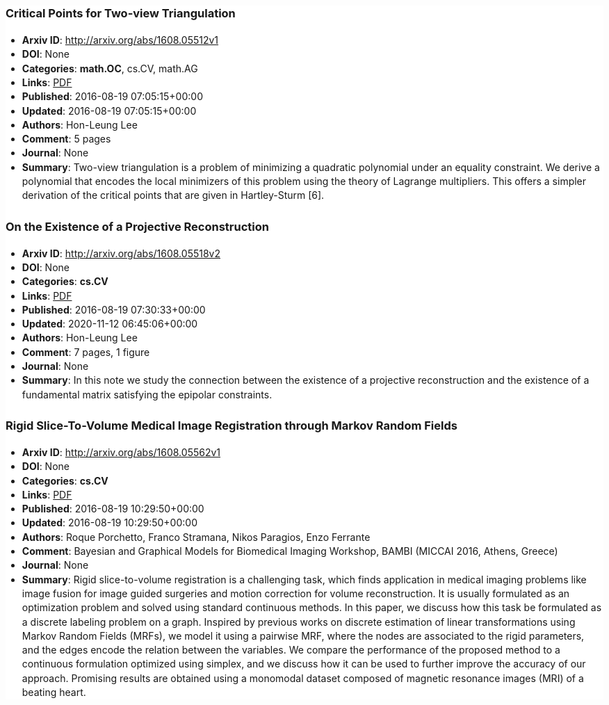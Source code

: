 

### Critical Points for Two-view Triangulation
- **Arxiv ID**: http://arxiv.org/abs/1608.05512v1
- **DOI**: None
- **Categories**: **math.OC**, cs.CV, math.AG
- **Links**: [PDF](http://arxiv.org/pdf/1608.05512v1)
- **Published**: 2016-08-19 07:05:15+00:00
- **Updated**: 2016-08-19 07:05:15+00:00
- **Authors**: Hon-Leung Lee
- **Comment**: 5 pages
- **Journal**: None
- **Summary**: Two-view triangulation is a problem of minimizing a quadratic polynomial under an equality constraint. We derive a polynomial that encodes the local minimizers of this problem using the theory of Lagrange multipliers. This offers a simpler derivation of the critical points that are given in Hartley-Sturm [6].



### On the Existence of a Projective Reconstruction
- **Arxiv ID**: http://arxiv.org/abs/1608.05518v2
- **DOI**: None
- **Categories**: **cs.CV**
- **Links**: [PDF](http://arxiv.org/pdf/1608.05518v2)
- **Published**: 2016-08-19 07:30:33+00:00
- **Updated**: 2020-11-12 06:45:06+00:00
- **Authors**: Hon-Leung Lee
- **Comment**: 7 pages, 1 figure
- **Journal**: None
- **Summary**: In this note we study the connection between the existence of a projective reconstruction and the existence of a fundamental matrix satisfying the epipolar constraints.



### Rigid Slice-To-Volume Medical Image Registration through Markov Random Fields
- **Arxiv ID**: http://arxiv.org/abs/1608.05562v1
- **DOI**: None
- **Categories**: **cs.CV**
- **Links**: [PDF](http://arxiv.org/pdf/1608.05562v1)
- **Published**: 2016-08-19 10:29:50+00:00
- **Updated**: 2016-08-19 10:29:50+00:00
- **Authors**: Roque Porchetto, Franco Stramana, Nikos Paragios, Enzo Ferrante
- **Comment**: Bayesian and Graphical Models for Biomedical Imaging Workshop, BAMBI
  (MICCAI 2016, Athens, Greece)
- **Journal**: None
- **Summary**: Rigid slice-to-volume registration is a challenging task, which finds application in medical imaging problems like image fusion for image guided surgeries and motion correction for volume reconstruction. It is usually formulated as an optimization problem and solved using standard continuous methods. In this paper, we discuss how this task be formulated as a discrete labeling problem on a graph. Inspired by previous works on discrete estimation of linear transformations using Markov Random Fields (MRFs), we model it using a pairwise MRF, where the nodes are associated to the rigid parameters, and the edges encode the relation between the variables. We compare the performance of the proposed method to a continuous formulation optimized using simplex, and we discuss how it can be used to further improve the accuracy of our approach. Promising results are obtained using a monomodal dataset composed of magnetic resonance images (MRI) of a beating heart.
